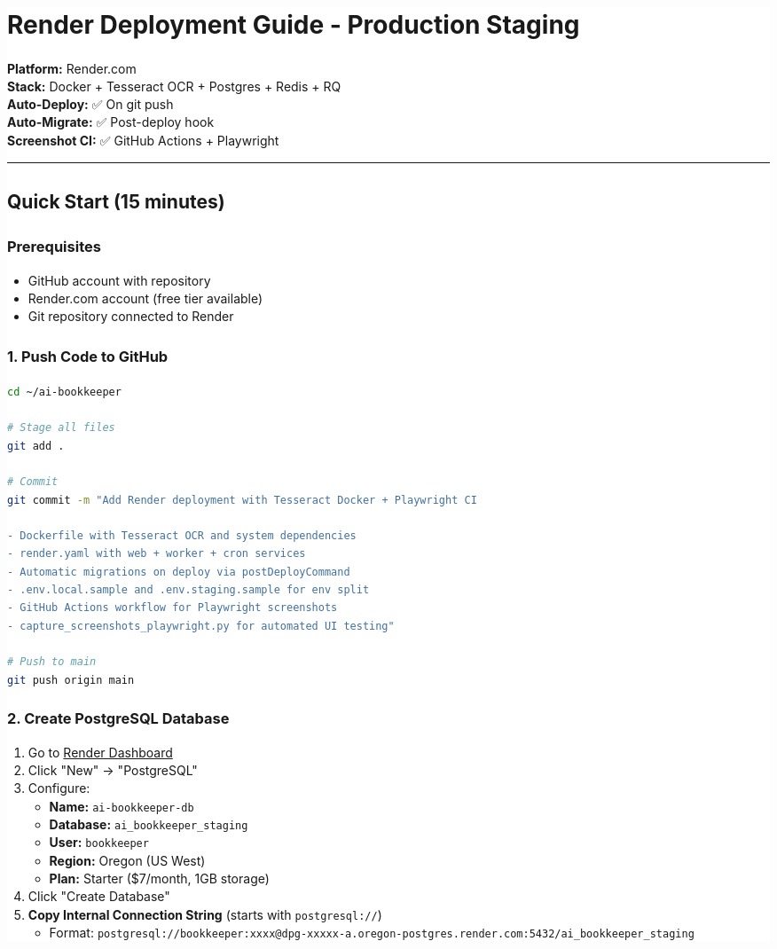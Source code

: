 # Render Deployment Guide - Production Staging

**Platform:** Render.com  
**Stack:** Docker + Tesseract OCR + Postgres + Redis + RQ  
**Auto-Deploy:** ✅ On git push  
**Auto-Migrate:** ✅ Post-deploy hook  
**Screenshot CI:** ✅ GitHub Actions + Playwright  

---

## Quick Start (15 minutes)

### Prerequisites
- GitHub account with repository
- Render.com account (free tier available)
- Git repository connected to Render

### 1. Push Code to GitHub

```bash
cd ~/ai-bookkeeper

# Stage all files
git add .

# Commit
git commit -m "Add Render deployment with Tesseract Docker + Playwright CI

- Dockerfile with Tesseract OCR and system dependencies
- render.yaml with web + worker + cron services
- Automatic migrations on deploy via postDeployCommand
- .env.local.sample and .env.staging.sample for env split
- GitHub Actions workflow for Playwright screenshots
- capture_screenshots_playwright.py for automated UI testing"

# Push to main
git push origin main
```

### 2. Create PostgreSQL Database

1. Go to [Render Dashboard](https://dashboard.render.com)
2. Click "New" → "PostgreSQL"
3. Configure:
   - **Name:** `ai-bookkeeper-db`
   - **Database:** `ai_bookkeeper_staging`
   - **User:** `bookkeeper`
   - **Region:** Oregon (US West)
   - **Plan:** Starter ($7/month, 1GB storage)
4. Click "Create Database"
5. **Copy Internal Connection String** (starts with `postgresql://`)
   - Format: `postgresql://bookkeeper:xxxx@dpg-xxxxx-a.oregon-postgres.render.com:5432/ai_bookkeeper_staging`
